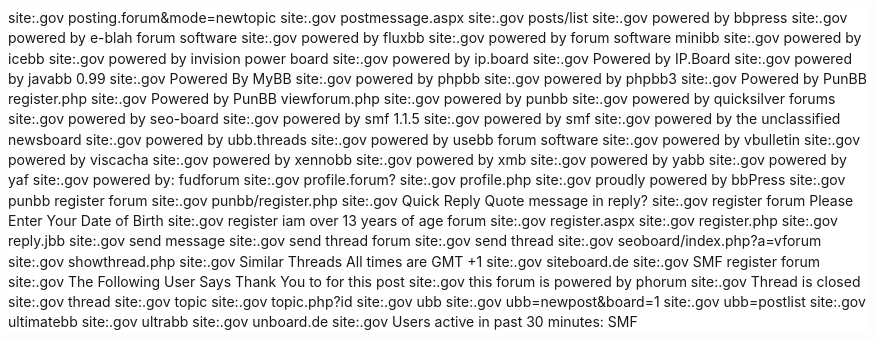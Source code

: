 site:.gov posting.forum&mode=newtopic
site:.gov postmessage.aspx
site:.gov posts/list
site:.gov powered by bbpress
site:.gov powered by e-blah forum software
site:.gov powered by fluxbb
site:.gov powered by forum software minibb
site:.gov powered by icebb
site:.gov powered by invision power board
site:.gov powered by ip.board
site:.gov Powered by IP.Board
site:.gov powered by javabb 0.99
site:.gov Powered By MyBB
site:.gov powered by phpbb
site:.gov powered by phpbb3
site:.gov Powered by PunBB register.php
site:.gov Powered by PunBB viewforum.php
site:.gov powered by punbb
site:.gov powered by quicksilver forums
site:.gov powered by seo-board
site:.gov powered by smf 1.1.5
site:.gov powered by smf
site:.gov powered by the unclassified newsboard
site:.gov powered by ubb.threads
site:.gov powered by usebb forum software
site:.gov powered by vbulletin
site:.gov powered by viscacha
site:.gov powered by xennobb
site:.gov powered by xmb
site:.gov powered by yabb
site:.gov powered by yaf
site:.gov powered by: fudforum
site:.gov profile.forum?
site:.gov profile.php
site:.gov proudly powered by bbPress
site:.gov punbb register forum
site:.gov punbb/register.php
site:.gov Quick Reply Quote message in reply?
site:.gov register forum Please Enter Your Date of Birth
site:.gov register iam over 13 years of age forum
site:.gov register.aspx
site:.gov register.php
site:.gov reply.jbb
site:.gov send message
site:.gov send thread forum
site:.gov send thread
site:.gov seoboard/index.php?a=vforum
site:.gov showthread.php
site:.gov Similar Threads All times are GMT +1
site:.gov siteboard.de
site:.gov SMF register forum
site:.gov The Following User Says Thank You to for this post
site:.gov this forum is powered by phorum
site:.gov Thread is closed
site:.gov thread
site:.gov topic
site:.gov topic.php?id
site:.gov ubb
site:.gov ubb=newpost&board=1
site:.gov ubb=postlist
site:.gov ultimatebb
site:.gov ultrabb
site:.gov unboard.de
site:.gov Users active in past 30 minutes: SMF